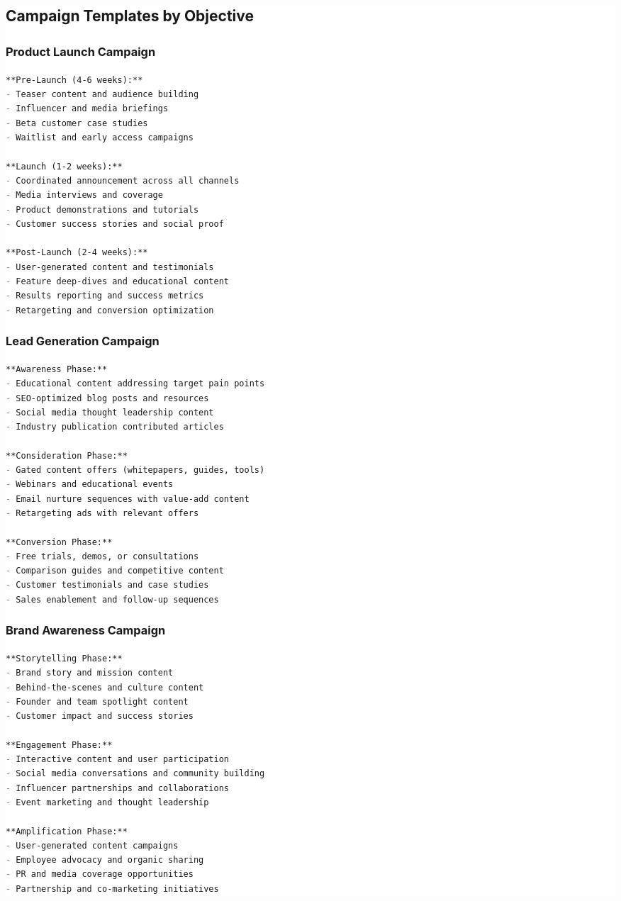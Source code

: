 ## Campaign Templates by Objective

### Product Launch Campaign
```markdown
**Pre-Launch (4-6 weeks):**
- Teaser content and audience building
- Influencer and media briefings
- Beta customer case studies
- Waitlist and early access campaigns

**Launch (1-2 weeks):**
- Coordinated announcement across all channels
- Media interviews and coverage
- Product demonstrations and tutorials
- Customer success stories and social proof

**Post-Launch (2-4 weeks):**
- User-generated content and testimonials
- Feature deep-dives and educational content
- Results reporting and success metrics
- Retargeting and conversion optimization
```

### Lead Generation Campaign
```markdown
**Awareness Phase:**
- Educational content addressing target pain points
- SEO-optimized blog posts and resources
- Social media thought leadership content
- Industry publication contributed articles

**Consideration Phase:**
- Gated content offers (whitepapers, guides, tools)
- Webinars and educational events
- Email nurture sequences with value-add content
- Retargeting ads with relevant offers

**Conversion Phase:**
- Free trials, demos, or consultations
- Comparison guides and competitive content
- Customer testimonials and case studies
- Sales enablement and follow-up sequences
```

### Brand Awareness Campaign
```markdown
**Storytelling Phase:**
- Brand story and mission content
- Behind-the-scenes and culture content
- Founder and team spotlight content
- Customer impact and success stories

**Engagement Phase:**
- Interactive content and user participation
- Social media conversations and community building
- Influencer partnerships and collaborations
- Event marketing and thought leadership

**Amplification Phase:**
- User-generated content campaigns
- Employee advocacy and organic sharing
- PR and media coverage opportunities
- Partnership and co-marketing initiatives
```